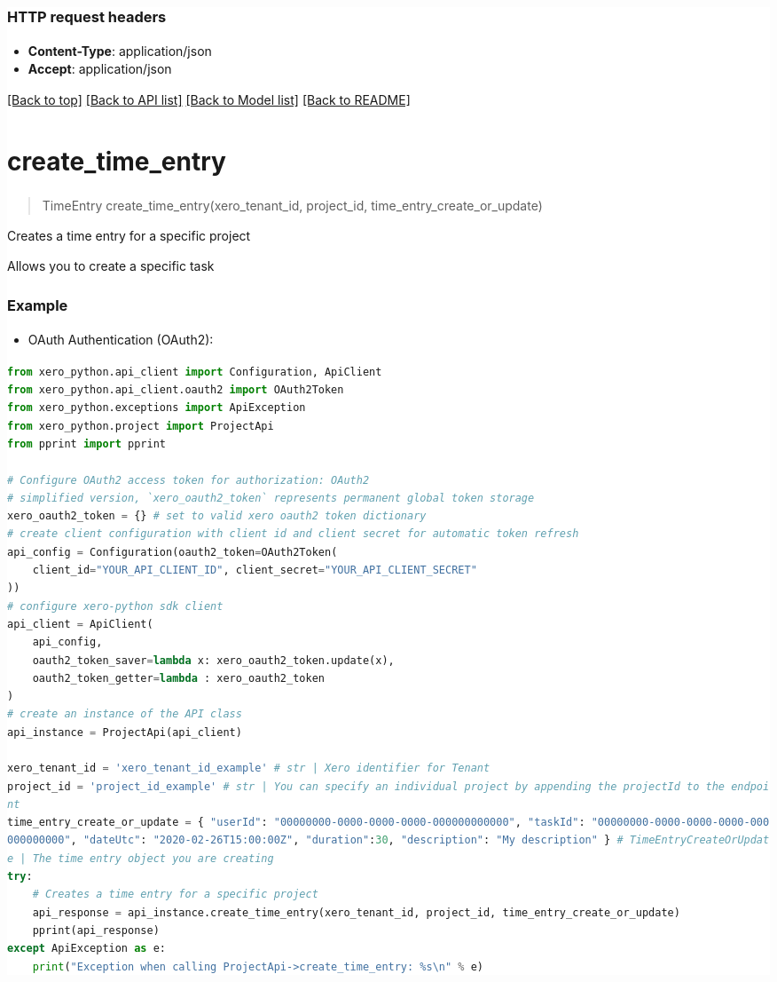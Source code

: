 ### HTTP request headers

 - **Content-Type**: application/json
 - **Accept**: application/json

[[Back to top]](#) [[Back to API list]](../README.md#documentation-for-api-endpoints) [[Back to Model list]](../README.md#documentation-for-models) [[Back to README]](../README.md)

# **create_time_entry**
> TimeEntry create_time_entry(xero_tenant_id, project_id, time_entry_create_or_update)

Creates a time entry for a specific project

Allows you to create a specific task

### Example

* OAuth Authentication (OAuth2): 
```python
from xero_python.api_client import Configuration, ApiClient
from xero_python.api_client.oauth2 import OAuth2Token
from xero_python.exceptions import ApiException
from xero_python.project import ProjectApi
from pprint import pprint

# Configure OAuth2 access token for authorization: OAuth2
# simplified version, `xero_oauth2_token` represents permanent global token storage
xero_oauth2_token = {} # set to valid xero oauth2 token dictionary
# create client configuration with client id and client secret for automatic token refresh
api_config = Configuration(oauth2_token=OAuth2Token(
    client_id="YOUR_API_CLIENT_ID", client_secret="YOUR_API_CLIENT_SECRET"
))
# configure xero-python sdk client
api_client = ApiClient(
    api_config,
    oauth2_token_saver=lambda x: xero_oauth2_token.update(x),
    oauth2_token_getter=lambda : xero_oauth2_token
)
# create an instance of the API class
api_instance = ProjectApi(api_client)

xero_tenant_id = 'xero_tenant_id_example' # str | Xero identifier for Tenant
project_id = 'project_id_example' # str | You can specify an individual project by appending the projectId to the endpoint
time_entry_create_or_update = { "userId": "00000000-0000-0000-0000-000000000000", "taskId": "00000000-0000-0000-0000-000000000000", "dateUtc": "2020-02-26T15:00:00Z", "duration":30, "description": "My description" } # TimeEntryCreateOrUpdate | The time entry object you are creating
try:
    # Creates a time entry for a specific project
    api_response = api_instance.create_time_entry(xero_tenant_id, project_id, time_entry_create_or_update)
    pprint(api_response)
except ApiException as e:
    print("Exception when calling ProjectApi->create_time_entry: %s\n" % e)
```
